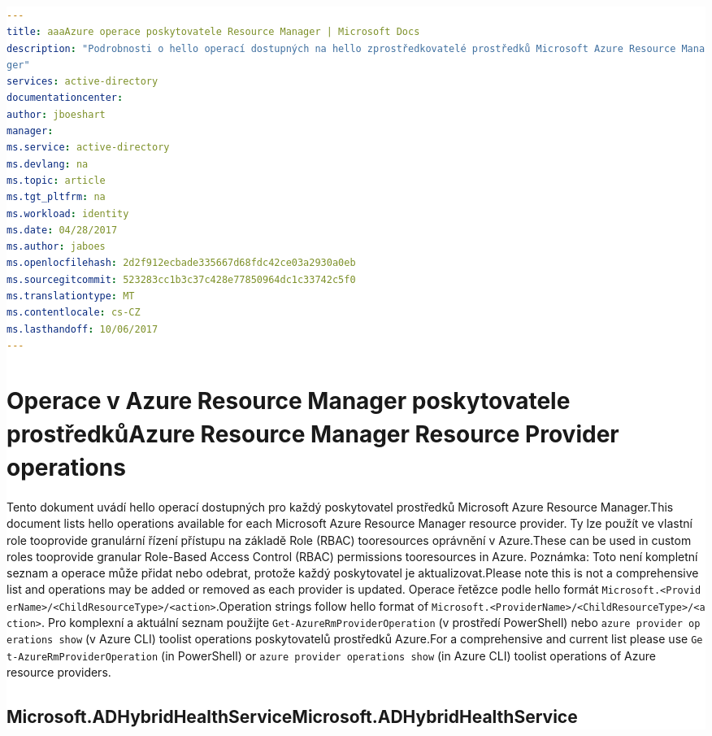 ```yaml
---
title: aaaAzure operace poskytovatele Resource Manager | Microsoft Docs
description: "Podrobnosti o hello operací dostupných na hello zprostředkovatelé prostředků Microsoft Azure Resource Manager"
services: active-directory
documentationcenter: 
author: jboeshart
manager: 
ms.service: active-directory
ms.devlang: na
ms.topic: article
ms.tgt_pltfrm: na
ms.workload: identity
ms.date: 04/28/2017
ms.author: jaboes
ms.openlocfilehash: 2d2f912ecbade335667d68fdc42ce03a2930a0eb
ms.sourcegitcommit: 523283cc1b3c37c428e77850964dc1c33742c5f0
ms.translationtype: MT
ms.contentlocale: cs-CZ
ms.lasthandoff: 10/06/2017
---
```

# <a name="azure-resource-manager-resource-provider-operations"></a><span data-ttu-id="3ce7f-103">Operace v Azure Resource Manager poskytovatele prostředků</span><span class="sxs-lookup"><span data-stu-id="3ce7f-103">Azure Resource Manager Resource Provider operations</span></span>

<span data-ttu-id="3ce7f-104">Tento dokument uvádí hello operací dostupných pro každý poskytovatel prostředků Microsoft Azure Resource Manager.</span><span class="sxs-lookup"><span data-stu-id="3ce7f-104">This document lists hello operations available for each Microsoft Azure Resource Manager resource provider.</span></span> <span data-ttu-id="3ce7f-105">Ty lze použít ve vlastní role tooprovide granulární řízení přístupu na základě Role (RBAC) tooresources oprávnění v Azure.</span><span class="sxs-lookup"><span data-stu-id="3ce7f-105">These can be used in custom roles tooprovide granular Role-Based Access Control (RBAC) permissions tooresources in Azure.</span></span> <span data-ttu-id="3ce7f-106">Poznámka: Toto není kompletní seznam a operace může přidat nebo odebrat, protože každý poskytovatel je aktualizovat.</span><span class="sxs-lookup"><span data-stu-id="3ce7f-106">Please note this is not a comprehensive list and operations may be added or removed as each provider is updated.</span></span> <span data-ttu-id="3ce7f-107">Operace řetězce podle hello formát `Microsoft.<ProviderName>/<ChildResourceType>/<action>`.</span><span class="sxs-lookup"><span data-stu-id="3ce7f-107">Operation strings follow hello format of `Microsoft.<ProviderName>/<ChildResourceType>/<action>`.</span></span> <span data-ttu-id="3ce7f-108">Pro komplexní a aktuální seznam použijte `Get-AzureRmProviderOperation` (v prostředí PowerShell) nebo `azure provider operations show` (v Azure CLI) toolist operations poskytovatelů prostředků Azure.</span><span class="sxs-lookup"><span data-stu-id="3ce7f-108">For a comprehensive and current list please use `Get-AzureRmProviderOperation` (in PowerShell) or `azure provider operations show` (in Azure CLI) toolist operations of Azure resource providers.</span></span>

## <a name="microsoftadhybridhealthservice"></a><span data-ttu-id="3ce7f-109">Microsoft.ADHybridHealthService</span><span class="sxs-lookup"><span data-stu-id="3ce7f-109">Microsoft.ADHybridHealthService</span></span>
